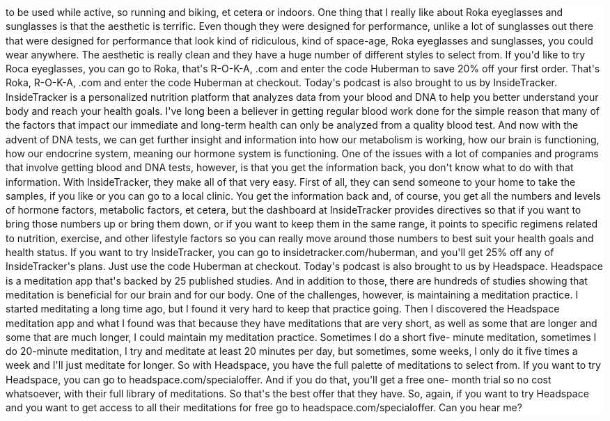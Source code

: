 to be used while active, so running and biking, et cetera or indoors.
One thing that I really like about Roka eyeglasses and sunglasses is
that the aesthetic is terrific. Even though they were designed for
performance, unlike a lot of sunglasses out there that were designed
for performance that look kind of ridiculous, kind of space-age, Roka
eyeglasses and sunglasses, you could wear anywhere. The aesthetic is
really clean and they have a huge number of different styles to select
from. If you'd like to try Roca eyeglasses, you can go to Roka, that's
R-O-K-A, .com and enter the code Huberman to save 20% off your first
order. That's Roka, R-O-K-A, .com and enter the code Huberman at
checkout. Today's podcast is also brought to us by InsideTracker.
InsideTracker is a personalized nutrition platform that analyzes data
from your blood and DNA to help you better understand your body and
reach your health goals. I've long been a believer in getting regular
blood work done for the simple reason that many of the factors that
impact our immediate and long-term health can only be analyzed from a
quality blood test. And now with the advent of DNA tests, we can get
further insight and information into how our metabolism is working,
how our brain is functioning, how our endocrine system, meaning our
hormone system is functioning. One of the issues with a lot of
companies and programs that involve getting blood and DNA tests,
however, is that you get the information back, you don't know what to
do with that information. With InsideTracker, they make all of that
very easy. First of all, they can send someone to your home to take
the samples, if you like or you can go to a local clinic. You get the
information back and, of course, you get all the numbers and levels of
hormone factors, metabolic factors, et cetera, but the dashboard at
InsideTracker provides directives so that if you want to bring those
numbers up or bring them down, or if you want to keep them in the same
range, it points to specific regimens related to nutrition, exercise,
and other lifestyle factors so you can really move around those
numbers to best suit your health goals and health status. If you want
to try InsideTracker, you can go to insidetracker.com/huberman, and
you'll get 25% off any of InsideTracker's plans. Just use the code
Huberman at checkout. Today's podcast is also brought to us by
Headspace. Headspace is a meditation app that's backed by 25 published
studies. And in addition to those, there are hundreds of studies
showing that meditation is beneficial for our brain and for our body.
One of the challenges, however, is maintaining a meditation practice.
I started meditating a long time ago, but I found it very hard to keep
that practice going. Then I discovered the Headspace meditation app
and what I found was that because they have meditations that are very
short, as well as some that are longer and some that are much longer,
I could maintain my meditation practice. Sometimes I do a short five-
minute meditation, sometimes I do 20-minute meditation, I try and
meditate at least 20 minutes per day, but sometimes, some weeks, I
only do it five times a week and I'll just meditate for longer. So
with Headspace, you have the full palette of meditations to select
from. If you want to try Headspace, you can go to
headspace.com/specialoffer. And if you do that, you'll get a free one-
month trial so no cost whatsoever, with their full library of
meditations. So that's the best offer that they have. So, again, if
you want to try Headspace and you want to get access to all their
meditations for free go to headspace.com/specialoffer. Can you hear
me?
